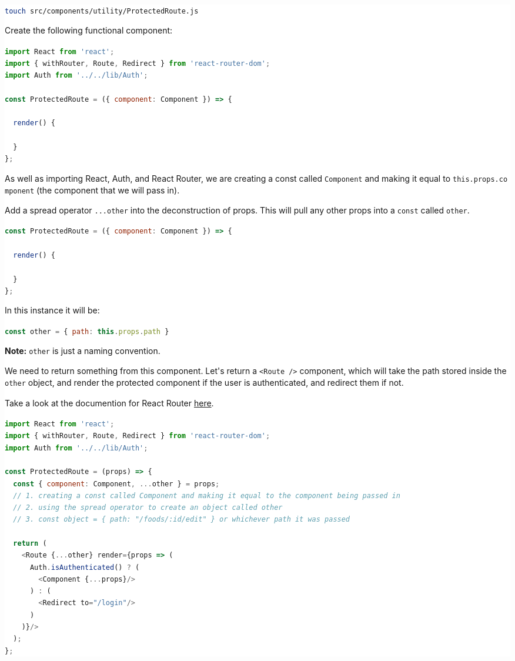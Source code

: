 ```sh
touch src/components/utility/ProtectedRoute.js
```

Create the following functional component:

```js
import React from 'react';
import { withRouter, Route, Redirect } from 'react-router-dom';
import Auth from '../../lib/Auth';

const ProtectedRoute = ({ component: Component }) => {
  
  render() {
    
  }
};
```

As well as importing React, Auth, and React Router, we are creating a const called `Component` and making it equal to `this.props.component` (the component that we will pass in).

Add a spread operator `...other` into the deconstruction of props. This will pull any other props into a `const` called `other`.

```js
const ProtectedRoute = ({ component: Component }) => {

  render() {
    
  }
};
```

In this instance it will be:

```js
const other = { path: this.props.path }
```

**Note:** `other` is just a naming convention.

We need to return something from this component. Let's return a `<Route />` component, which will take the path stored inside the `other` object, and render the protected component if the user is authenticated, and redirect them if not.

Take a look at the documention for React Router [here](https://reacttraining.com/react-router/web/example/auth-workflow).

```js
import React from 'react';
import { withRouter, Route, Redirect } from 'react-router-dom';
import Auth from '../../lib/Auth';

const ProtectedRoute = (props) => {
  const { component: Component, ...other } = props;
  // 1. creating a const called Component and making it equal to the component being passed in
  // 2. using the spread operator to create an object called other
  // 3. const object = { path: "/foods/:id/edit" } or whichever path it was passed

  return (
    <Route {...other} render={props => (
      Auth.isAuthenticated() ? (
        <Component {...props}/>
      ) : (
        <Redirect to="/login"/>
      )
    )}/>
  );
};
```